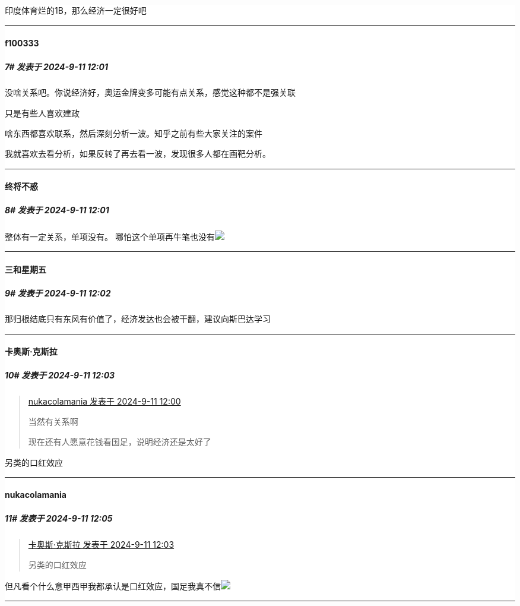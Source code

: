 印度体育烂的1B，那么经济一定很好吧

*****

####  f100333  
##### 7#       发表于 2024-9-11 12:01

没啥关系吧。你说经济好，奥运金牌变多可能有点关系，感觉这种都不是强关联

只是有些人喜欢建政

啥东西都喜欢联系，然后深刻分析一波。知乎之前有些大家关注的案件

我就喜欢去看分析，如果反转了再去看一波，发现很多人都在画靶分析。

*****

####  终将不惑  
##### 8#       发表于 2024-9-11 12:01

整体有一定关系，单项没有。
哪怕这个单项再牛笔也没有<img src="https://static.saraba1st.com/image/smiley/face2017/009.gif" referrerpolicy="no-referrer">

*****

####  三和星期五  
##### 9#       发表于 2024-9-11 12:02

那归根结底只有东风有价值了，经济发达也会被干翻，建议向斯巴达学习

*****

####  卡奥斯·克斯拉  
##### 10#       发表于 2024-9-11 12:03

<blockquote><a href="httphttps://bbs.saraba1st.com/2b/forum.php?mod=redirect&amp;goto=findpost&amp;pid=66173693&amp;ptid=2198939" target="_blank">nukacolamania 发表于 2024-9-11 12:00</a>

当然有关系啊

现在还有人愿意花钱看国足，说明经济还是太好了</blockquote>
另类的口红效应

*****

####  nukacolamania  
##### 11#       发表于 2024-9-11 12:05

<blockquote><a href="httphttps://bbs.saraba1st.com/2b/forum.php?mod=redirect&amp;goto=findpost&amp;pid=66173731&amp;ptid=2198939" target="_blank">卡奥斯·克斯拉 发表于 2024-9-11 12:03</a>

另类的口红效应</blockquote>
但凡看个什么意甲西甲我都承认是口红效应，国足我真不信<img src="https://static.saraba1st.com/image/smiley/face2017/067.png" referrerpolicy="no-referrer">

*****
